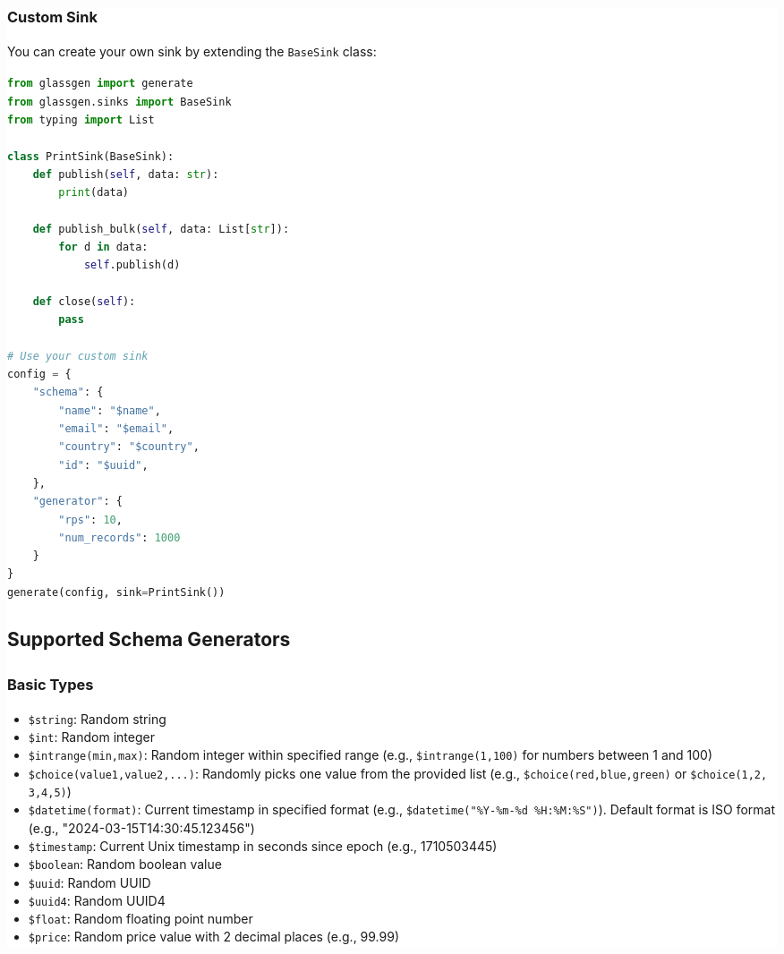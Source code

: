
### Custom Sink
You can create your own sink by extending the `BaseSink` class:

```python
from glassgen import generate
from glassgen.sinks import BaseSink
from typing import List

class PrintSink(BaseSink):
    def publish(self, data: str):
        print(data)
    
    def publish_bulk(self, data: List[str]):
        for d in data:
            self.publish(d)
    
    def close(self):
        pass

# Use your custom sink
config = {
    "schema": {
        "name": "$name",
        "email": "$email",
        "country": "$country",
        "id": "$uuid",        
    },    
    "generator": {
        "rps": 10,
        "num_records": 1000        
    }
}
generate(config, sink=PrintSink())
```

## Supported Schema Generators

### Basic Types
- `$string`: Random string
- `$int`: Random integer
- `$intrange(min,max)`: Random integer within specified range (e.g., `$intrange(1,100)` for numbers between 1 and 100)
- `$choice(value1,value2,...)`: Randomly picks one value from the provided list (e.g., `$choice(red,blue,green)` or `$choice(1,2,3,4,5)`)
- `$datetime(format)`: Current timestamp in specified format (e.g., `$datetime("%Y-%m-%d %H:%M:%S")`). Default format is ISO format (e.g., "2024-03-15T14:30:45.123456")
- `$timestamp`: Current Unix timestamp in seconds since epoch (e.g., 1710503445)
- `$boolean`: Random boolean value
- `$uuid`: Random UUID
- `$uuid4`: Random UUID4
- `$float`: Random floating point number
- `$price`: Random price value with 2 decimal places (e.g., 99.99)
